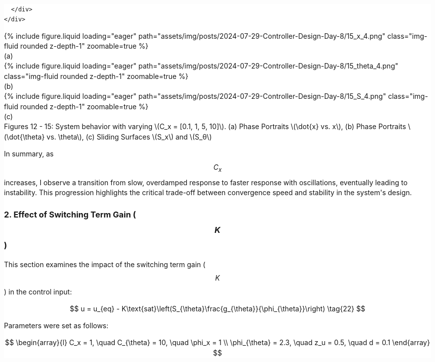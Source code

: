       </div>
    </div>
  </swiper-slide>

  <swiper-slide>
    <div class="row">
      <div class="col-md-6">
        {% include figure.liquid loading="eager" path="assets/img/posts/2024-07-29-Controller-Design-Day-8/15_x_4.png" class="img-fluid rounded z-depth-1" zoomable=true %}
        <div class="caption">
          (a)
        </div>
      </div>
      <div class="col-md-6">
        {% include figure.liquid loading="eager" path="assets/img/posts/2024-07-29-Controller-Design-Day-8/15_theta_4.png" class="img-fluid rounded z-depth-1" zoomable=true %}
        <div class="caption">
          (b)
        </div>
      </div>
    </div>
    <div class="row">
      <div class="col-md-6 mx-auto">
        {% include figure.liquid loading="eager" path="assets/img/posts/2024-07-29-Controller-Design-Day-8/15_S_4.png" class="img-fluid rounded z-depth-1" zoomable=true %}
        <div class="caption">
          (c)
        </div>
      </div>
    </div>
  </swiper-slide>
</swiper-container>
</div>
<div class="caption">
    Figures 12 - 15: System behavior with varying \(C_x = [0.1, 1, 5, 10]\).  (a) Phase Portraits \(\dot{x} vs. x\), (b) Phase Portraits \(\dot{\theta} vs. \theta\), (c) Sliding Surfaces \(S_x\) and \(S_θ\)
</div>

In summary, as $$C_x$$ increases, I observe a transition from slow, overdamped response to faster response with oscillations, eventually leading to instability. This progression highlights the critical trade-off between convergence speed and stability in the system's design.

### 2. Effect of Switching Term Gain ($$K$$)

This section examines the impact of the switching term gain ($$K$$) in the control input:

$$
u = u_{eq} - K\text{sat}\left(S_{\theta}\frac{g_{\theta}}{\phi_{\theta}}\right) \tag{22}
$$

Parameters were set as follows:

$$
\begin{array}{l}
C_x = 1, \quad C_{\theta} = 10, \quad \phi_x = 1 \\
\phi_{\theta} = 2.3, \quad z_u = 0.5, \quad d = 0.1
\end{array}
$$
